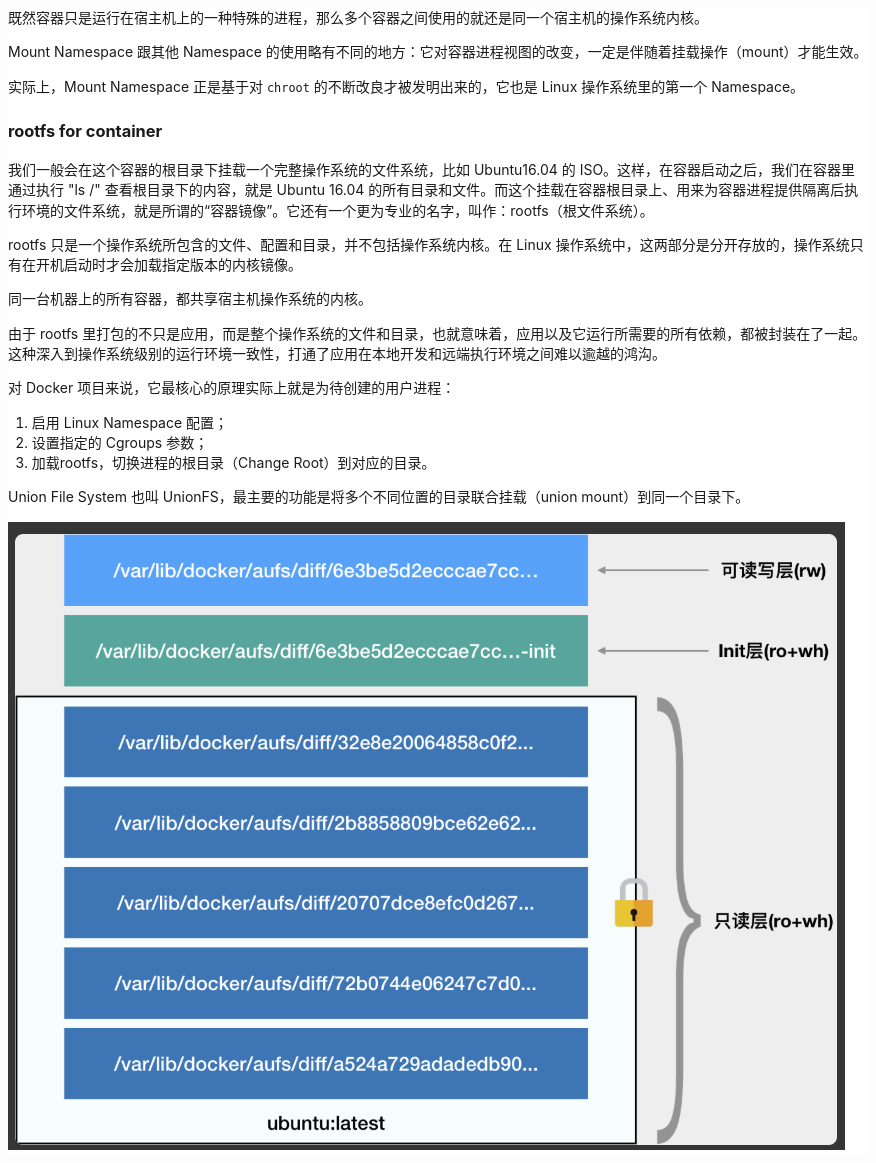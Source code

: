 既然容器只是运行在宿主机上的一种特殊的进程，那么多个容器之间使用的就还是同一个宿主机的操作系统内核。

Mount Namespace 跟其他 Namespace 的使用略有不同的地方：它对容器进程视图的改变，一定是伴随着挂载操作（mount）才能生效。

实际上，Mount Namespace 正是基于对 `chroot` 的不断改良才被发明出来的，它也是 Linux 操作系统里的第一个 Namespace。

### rootfs for container

我们一般会在这个容器的根目录下挂载一个完整操作系统的文件系统，比如 Ubuntu16.04 的 ISO。这样，在容器启动之后，我们在容器里通过执行 "ls /" 查看根目录下的内容，就是 Ubuntu 16.04 的所有目录和文件。而这个挂载在容器根目录上、用来为容器进程提供隔离后执行环境的文件系统，就是所谓的“容器镜像”。它还有一个更为专业的名字，叫作：rootfs（根文件系统）。

rootfs 只是一个操作系统所包含的文件、配置和目录，并不包括操作系统内核。在 Linux 操作系统中，这两部分是分开存放的，操作系统只有在开机启动时才会加载指定版本的内核镜像。

同一台机器上的所有容器，都共享宿主机操作系统的内核。

由于 rootfs 里打包的不只是应用，而是整个操作系统的文件和目录，也就意味着，应用以及它运行所需要的所有依赖，都被封装在了一起。这种深入到操作系统级别的运行环境一致性，打通了应用在本地开发和远端执行环境之间难以逾越的鸿沟。

对 Docker 项目来说，它最核心的原理实际上就是为待创建的用户进程：

1. 启用 Linux Namespace 配置；
2. 设置指定的 Cgroups 参数；
3. 加载rootfs，切换进程的根目录（Change Root）到对应的目录。

Union File System 也叫 UnionFS，最主要的功能是将多个不同位置的目录联合挂载（union mount）到同一个目录下。

![rootfs](rootfs-for-container.png)
